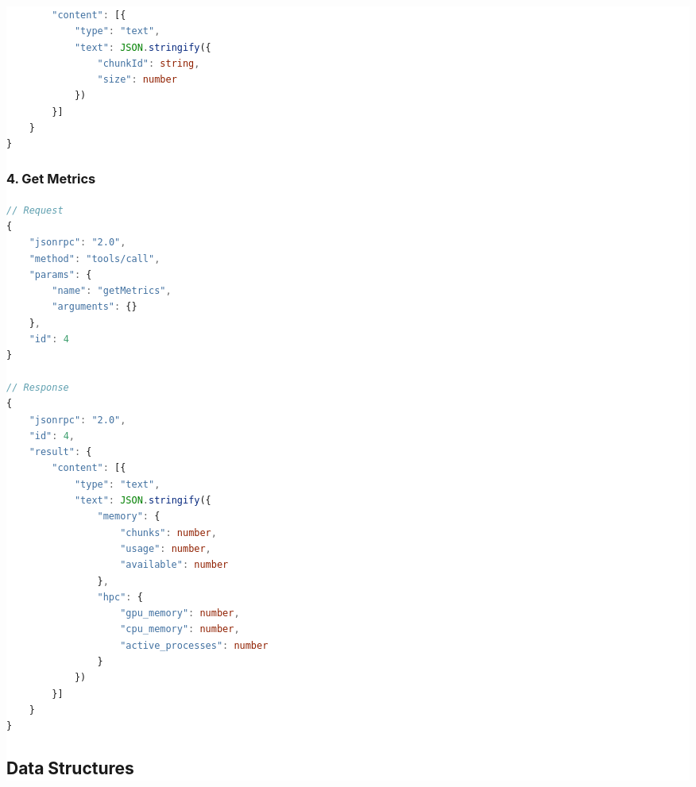 ```typescript
        "content": [{
            "type": "text",
            "text": JSON.stringify({
                "chunkId": string,
                "size": number
            })
        }]
    }
}
```

### 4. Get Metrics

```typescript
// Request
{
    "jsonrpc": "2.0",
    "method": "tools/call",
    "params": {
        "name": "getMetrics",
        "arguments": {}
    },
    "id": 4
}

// Response
{
    "jsonrpc": "2.0",
    "id": 4,
    "result": {
        "content": [{
            "type": "text",
            "text": JSON.stringify({
                "memory": {
                    "chunks": number,
                    "usage": number,
                    "available": number
                },
                "hpc": {
                    "gpu_memory": number,
                    "cpu_memory": number,
                    "active_processes": number
                }
            })
        }]
    }
}
```

## Data Structures
